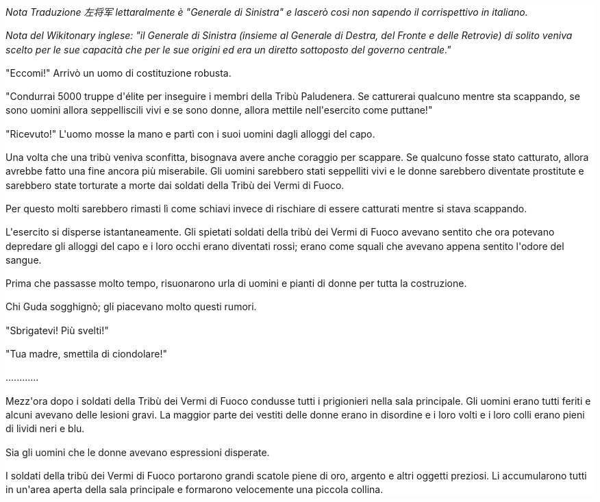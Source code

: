 
<em>Nota Traduzione 左将军 lettaralmente è "Generale di Sinistra" e lascerò così non sapendo il corrispettivo in italiano.


Nota del Wikitonary inglese: "il Generale di Sinistra (insieme al Generale di Destra, del Fronte e delle Retrovie) di solito veniva scelto per le sue capacità che per le sue origini ed era un diretto sottoposto del governo centrale."</em>


"Eccomi!" Arrivò un uomo di costituzione robusta.


"Condurrai 5000 truppe d'élite per inseguire i membri della Tribù Paludenera. Se catturerai qualcuno mentre sta scappando, se sono uomini allora seppelliscili vivi e se sono donne, allora mettile nell'esercito come puttane!"


"Ricevuto!" L'uomo mosse la mano e partì con i suoi uomini dagli alloggi del capo.


Una volta che una tribù veniva sconfitta, bisognava avere anche coraggio per scappare. Se qualcuno fosse stato catturato, allora avrebbe fatto una fine ancora più miserabile. Gli uomini sarebbero stati seppelliti vivi e le donne sarebbero diventate prostitute e sarebbero state torturate a morte dai soldati della Tribù dei Vermi di Fuoco.


Per questo molti sarebbero rimasti lì come schiavi invece di rischiare di essere catturati mentre si stava scappando.


L'esercito si disperse istantaneamente. Gli spietati soldati della tribù dei Vermi di Fuoco avevano sentito che ora potevano depredare gli alloggi del capo e i loro occhi erano diventati rossi; erano come squali che avevano appena sentito l'odore del sangue.


Prima che passasse molto tempo, risuonarono urla di uomini e pianti di donne per tutta la costruzione.


Chi Guda sogghignò; gli piacevano molto questi rumori.


"Sbrigatevi! Più svelti!"


"Tua madre, smettila di ciondolare!"


............


Mezz'ora dopo i soldati della Tribù dei Vermi di Fuoco condusse tutti i prigionieri nella sala principale. Gli uomini erano tutti feriti e alcuni avevano delle lesioni gravi.
La maggior parte dei vestiti delle donne erano in disordine e i loro volti e i loro colli erano pieni di lividi neri e blu.


Sia gli uomini che le donne avevano espressioni disperate.


I soldati della tribù dei Vermi di Fuoco portarono grandi scatole piene di oro, argento e altri oggetti preziosi. Li accumularono tutti in un'area aperta della sala principale e formarono velocemente una piccola collina.
